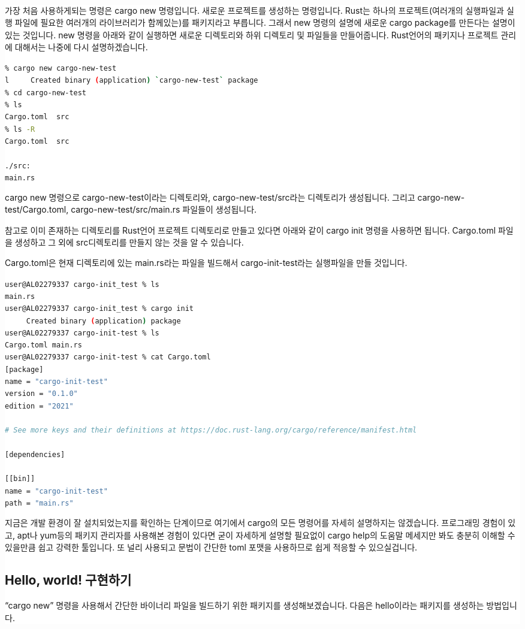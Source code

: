 가장 처음 사용하게되는 명령은 cargo new 명령입니다. 새로운 프로젝트를 생성하는 명령입니다. Rust는 하나의 프로젝트(여러개의 실행파일과 실행 파일에 필요한 여러개의 라이브러리가 함께있는)를 패키지라고 부릅니다. 그래서 new 명령의 설명에 새로운 cargo package를 만든다는 설명이 있는 것입니다.
new 명령을 아래와 같이 실행하면 새로운 디렉토리와 하위 디렉토리 및 파일들을 만들어줍니다. Rust언어의 패키지나 프로젝트 관리에 대해서는 나중에 다시 설명하겠습니다.

```bash
% cargo new cargo-new-test
l     Created binary (application) `cargo-new-test` package
% cd cargo-new-test
% ls
Cargo.toml  src
% ls -R
Cargo.toml  src

./src:
main.rs
```

cargo new 명령으로 cargo-new-test이라는 디렉토리와, cargo-new-test/src라는 디렉토리가 생성됩니다. 그리고 cargo-new-test/Cargo.toml, cargo-new-test/src/main.rs 파일들이 생성됩니다.

참고로 이미 존재하는 디렉토리를 Rust언어 프로젝트 디렉토리로 만들고 있다면 아래와 같이 cargo init 명령을 사용하면 됩니다. Cargo.toml 파일을 생성하고 그 외에 src디렉토리를 만들지 않는 것을 알 수 있습니다.

Cargo.toml은 현재 디렉토리에 있는 main.rs라는 파일을 빌드해서 cargo-init-test라는 실행파일을 만들 것입니다.

```bash
user@AL02279337 cargo-init_test % ls
main.rs
user@AL02279337 cargo-init_test % cargo init
     Created binary (application) package
user@AL02279337 cargo-init-test % ls
Cargo.toml main.rs
user@AL02279337 cargo-init-test % cat Cargo.toml
[package]
name = "cargo-init-test"
version = "0.1.0"
edition = "2021"

# See more keys and their definitions at https://doc.rust-lang.org/cargo/reference/manifest.html

[dependencies]

[[bin]]
name = "cargo-init-test"
path = "main.rs"
```

지금은 개발 환경이 잘 설치되었는지를 확인하는 단계이므로 여기에서 cargo의 모든 명령어를 자세히 설명하지는 않겠습니다. 프로그래밍 경험이 있고, apt나 yum등의 패키지 관리자를 사용해본 경험이 있다면 굳이 자세하게 설명할 필요없이 cargo help의 도움말 메세지만 봐도 충분히 이해할 수 있을만큼 쉽고 강력한 툴입니다. 또 널리 사용되고 문법이 간단한 toml 포맷을 사용하므로 쉽게 적응할 수 있으실겁니다.

## Hello, world! 구현하기

“cargo new” 명령을 사용해서 간단한 바이너리 파일을 빌드하기 위한 패키지를 생성해보겠습니다. 다음은 hello이라는 패키지를 생성하는 방법입니다.
